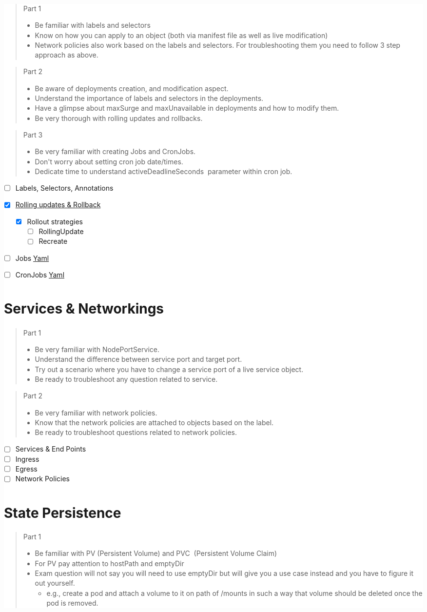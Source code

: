 > Part 1
> - Be familiar with labels and selectors
> - Know on how you can apply to an object (both via manifest file as well as live modification)
> - Network policies also work based on the labels and selectors. For troubleshooting them you need to follow 3 step approach as above.

> Part 2
> - Be aware of deployments creation, and modification aspect. 
> - Understand the importance of labels and selectors in the deployments. 
> - Have a glimpse about maxSurge and maxUnavailable in deployments and how to modify them.
> - Be very thorough with rolling updates and rollbacks.

> Part 3
> - Be very familiar with creating Jobs and CronJobs.
> - Don't worry about setting cron job date/times.
> - Dedicate time to understand activeDeadlineSeconds  parameter within cron job.
  

- [ ] Labels, Selectors, Annotations
- [x] [Rolling updates & Rollback](./pod-design/rollout.md)
	- [x] Rollout strategies
        - [ ] RollingUpdate 
        - [ ] Recreate
- [ ] Jobs [Yaml](./pod-design/jobs.yaml)
- [ ] CronJobs [Yaml](./pod-design/cronjob.yaml)


# Services & Networkings

> Part 1
> - Be very familiar with NodePortService.
> - Understand the difference between service port and target port.
> - Try out a scenario where you have to change a service port of a live service object. 
> - Be ready to troubleshoot any question related to service.

> Part 2
> - Be very familiar with network policies.
> - Know that the network policies are attached to objects based on the label. 
> - Be ready to troubleshoot questions related to network policies.
  

- [ ] Services & End Points
- [ ] Ingress
- [ ] Egress
- [ ] Network Policies

# State Persistence

> Part 1
> - Be familiar with PV (Persistent Volume) and PVC  (Persistent Volume Claim)
> - For PV pay attention to hostPath and emptyDir
> - Exam question will not say you will need to use emptyDir but will give you a use case instead and you have to figure it out yourself. 
> 	- e.g., create a pod and attach a volume to it on path of /mounts in such a way that volume should be deleted once the pod is removed.
